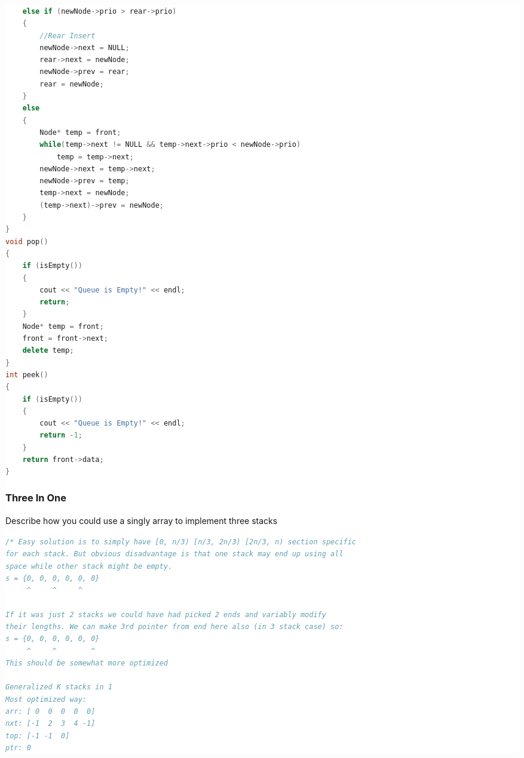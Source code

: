 ```cpp
    else if (newNode->prio > rear->prio)
    {
        //Rear Insert
        newNode->next = NULL;
        rear->next = newNode;
        newNode->prev = rear;
        rear = newNode;
    }
    else
    {
        Node* temp = front;
        while(temp->next != NULL && temp->next->prio < newNode->prio)
            temp = temp->next;
        newNode->next = temp->next;
        newNode->prev = temp;
        temp->next = newNode;
        (temp->next)->prev = newNode;
    }
}
void pop()
{
    if (isEmpty())
    {
        cout << "Queue is Empty!" << endl;
        return;
    }
    Node* temp = front;
    front = front->next;
    delete temp;
}
int peek()
{
    if (isEmpty())
    {
        cout << "Queue is Empty!" << endl;
        return -1;
    }
    return front->data;
}
```

### Three In One

Describe how you could use a singly array to implement three stacks

```cpp
/* Easy solution is to simply have [0, n/3) [n/3, 2n/3) [2n/3, n) section specific
for each stack. But obvious disadvantage is that one stack may end up using all
space while other stack might be empty.
s = {0, 0, 0, 0, 0, 0}
     ^     ^     ^

If it was just 2 stacks we could have had picked 2 ends and variably modify
their lengths. We can make 3rd pointer from end here also (in 3 stack case) so:
s = {0, 0, 0, 0, 0, 0}
     ^     ^        ^
This should be somewhat more optimized

Generalized K stacks in 1
Most optimized way:
arr: [ 0  0  0  0  0]
nxt: [-1  2  3  4 -1]
top: [-1 -1  0]
ptr: 0
```